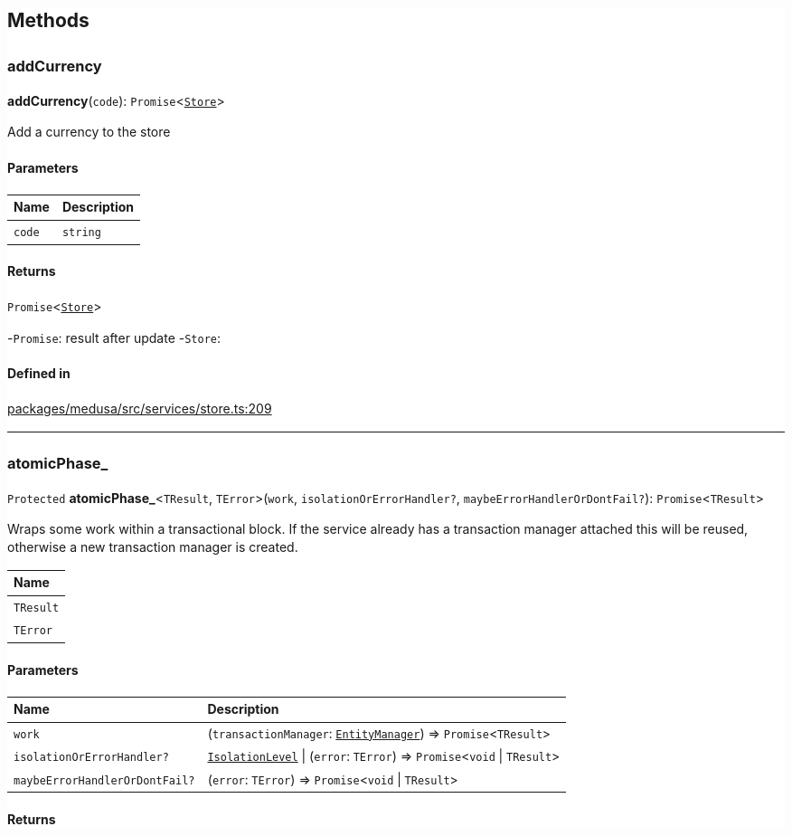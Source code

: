 ## Methods

### addCurrency

**addCurrency**(`code`): `Promise`<[`Store`](Store.md)\>

Add a currency to the store

#### Parameters

| Name | Description |
| :------ | :------ |
| `code` | `string` | 3 character ISO currency code |

#### Returns

`Promise`<[`Store`](Store.md)\>

-`Promise`: result after update
	-`Store`: 

#### Defined in

[packages/medusa/src/services/store.ts:209](https://github.com/medusajs/medusa/blob/3d9f5ae63/packages/medusa/src/services/store.ts#L209)

___

### atomicPhase\_

`Protected` **atomicPhase_**<`TResult`, `TError`\>(`work`, `isolationOrErrorHandler?`, `maybeErrorHandlerOrDontFail?`): `Promise`<`TResult`\>

Wraps some work within a transactional block. If the service already has
a transaction manager attached this will be reused, otherwise a new
transaction manager is created.

| Name |
| :------ |
| `TResult` | `object` |
| `TError` | `object` |

#### Parameters

| Name | Description |
| :------ | :------ |
| `work` | (`transactionManager`: [`EntityManager`](EntityManager.md)) => `Promise`<`TResult`\> | the transactional work to be done |
| `isolationOrErrorHandler?` | [`IsolationLevel`](../types/IsolationLevel.md) \| (`error`: `TError`) => `Promise`<`void` \| `TResult`\> | the isolation level to be used for the work. |
| `maybeErrorHandlerOrDontFail?` | (`error`: `TError`) => `Promise`<`void` \| `TResult`\> | Potential error handler |

#### Returns
